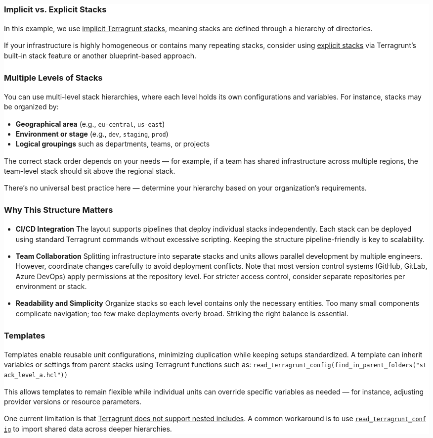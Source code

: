 ### Implicit vs. Explicit Stacks

In this example, we use [implicit Terragrunt stacks](https://terragrunt.gruntwork.io/docs/features/stacks/#implicit-stacks-directory-based-organization), meaning stacks are defined through a hierarchy of directories.

If your infrastructure is highly homogeneous or contains many repeating stacks, consider using [explicit stacks](https://terragrunt.gruntwork.io/docs/features/stacks/#explicit-stacks-blueprint-based-generation) via Terragrunt’s built-in stack feature or another blueprint-based approach.

### Multiple Levels of Stacks

You can use multi-level stack hierarchies, where each level holds its own configurations and variables. For instance, stacks may be organized by:

* **Geographical area** (e.g., `eu-central`, `us-east`)
* **Environment or stage** (e.g., `dev`, `staging`, `prod`)
* **Logical groupings** such as departments, teams, or projects

The correct stack order depends on your needs — for example, if a team has shared infrastructure across multiple regions, the team-level stack should sit above the regional stack.

There’s no universal best practice here — determine your hierarchy based on your organization’s requirements.

### Why This Structure Matters

* **CI/CD Integration**
  The layout supports pipelines that deploy individual stacks independently. Each stack can be deployed using standard Terragrunt commands without excessive scripting. Keeping the structure pipeline-friendly is key to scalability.

* **Team Collaboration**
  Splitting infrastructure into separate stacks and units allows parallel development by multiple engineers. However, coordinate changes carefully to avoid deployment conflicts.
  Note that most version control systems (GitHub, GitLab, Azure DevOps) apply permissions at the repository level. For stricter access control, consider separate repositories per environment or stack.

* **Readability and Simplicity**
  Organize stacks so each level contains only the necessary entities. Too many small components complicate navigation; too few make deployments overly broad. Striking the right balance is essential.

### Templates

Templates enable reusable unit configurations, minimizing duplication while keeping setups standardized. A template can inherit variables or settings from parent stacks using Terragrunt functions such as: `read_terragrunt_config(find_in_parent_folders("stack_level_a.hcl"))`

This allows templates to remain flexible while individual units can override specific variables as needed — for instance, adjusting provider versions or resource parameters.

One current limitation is that [Terragrunt does not support nested includes](https://github.com/gruntwork-io/terragrunt/issues/1566). A common workaround is to use [`read_terragrunt_config`](https://terragrunt.gruntwork.io/docs/features/includes/#using-read_terragrunt_config) to import shared data across deeper hierarchies.

